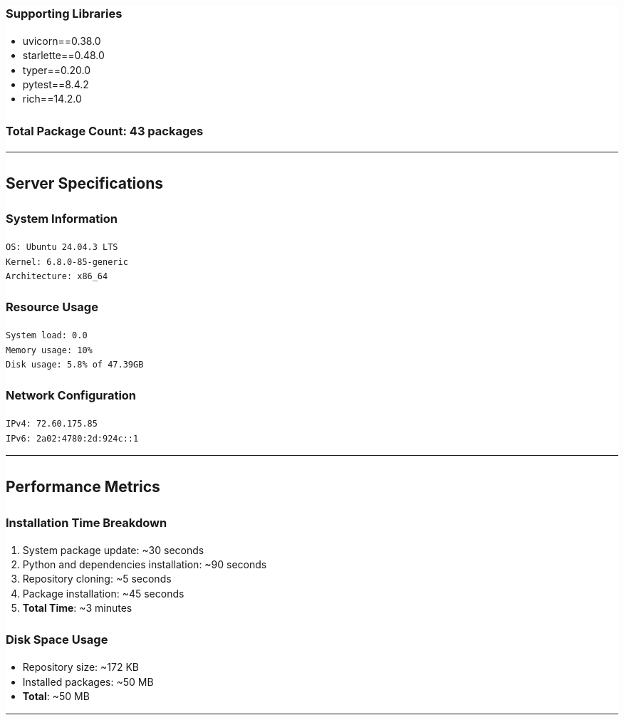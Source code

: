 ### Supporting Libraries
- uvicorn==0.38.0
- starlette==0.48.0
- typer==0.20.0
- pytest==8.4.2
- rich==14.2.0

### Total Package Count: 43 packages

---

## Server Specifications

### System Information
```
OS: Ubuntu 24.04.3 LTS
Kernel: 6.8.0-85-generic
Architecture: x86_64
```

### Resource Usage
```
System load: 0.0
Memory usage: 10%
Disk usage: 5.8% of 47.39GB
```

### Network Configuration
```
IPv4: 72.60.175.85
IPv6: 2a02:4780:2d:924c::1
```

---

## Performance Metrics

### Installation Time Breakdown
1. System package update: ~30 seconds
2. Python and dependencies installation: ~90 seconds
3. Repository cloning: ~5 seconds
4. Package installation: ~45 seconds
5. **Total Time**: ~3 minutes

### Disk Space Usage
- Repository size: ~172 KB
- Installed packages: ~50 MB
- **Total**: ~50 MB

---
